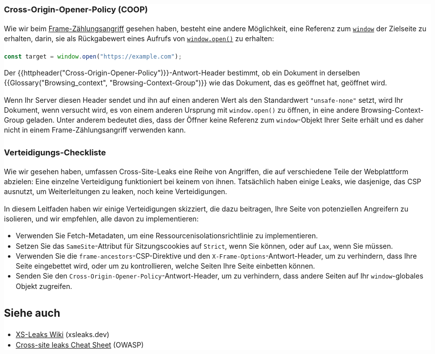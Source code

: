 ### Cross-Origin-Opener-Policy (COOP)

Wie wir beim [Frame-Zählungsangriff](#frame-zählung_mithilfe_von_fensterreferenzen) gesehen haben, besteht eine andere Möglichkeit, eine Referenz zum [`window`](/de/docs/Web/API/Window) der Zielseite zu erhalten, darin, sie als Rückgabewert eines Aufrufs von [`window.open()`](/de/docs/Web/API/Window/open) zu erhalten:

```js
const target = window.open("https://example.com");
```

Der {{httpheader("Cross-Origin-Opener-Policy")}}-Antwort-Header bestimmt, ob ein Dokument in derselben {{Glossary("Browsing_context", "Browsing-Context-Group")}} wie das Dokument, das es geöffnet hat, geöffnet wird.

Wenn Ihr Server diesen Header sendet und ihn auf einen anderen Wert als den Standardwert `"unsafe-none"` setzt, wird Ihr Dokument, wenn versucht wird, es von einem anderen Ursprung mit `window.open()` zu öffnen, in eine andere Browsing-Context-Group geladen. Unter anderem bedeutet dies, dass der Öffner keine Referenz zum `window`-Objekt Ihrer Seite erhält und es daher nicht in einem Frame-Zählungsangriff verwenden kann.

### Verteidigungs-Checkliste

Wie wir gesehen haben, umfassen Cross-Site-Leaks eine Reihe von Angriffen, die auf verschiedene Teile der Webplattform abzielen: Eine einzelne Verteidigung funktioniert bei keinem von ihnen. Tatsächlich haben einige Leaks, wie dasjenige, das CSP ausnutzt, um Weiterleitungen zu leaken, noch keine Verteidigungen.

In diesem Leitfaden haben wir einige Verteidigungen skizziert, die dazu beitragen, Ihre Seite von potenziellen Angreifern zu isolieren, und wir empfehlen, alle davon zu implementieren:

- Verwenden Sie Fetch-Metadaten, um eine Ressourcenisolationsrichtlinie zu implementieren.
- Setzen Sie das `SameSite`-Attribut für Sitzungscookies auf `Strict`, wenn Sie können, oder auf `Lax`, wenn Sie müssen.
- Verwenden Sie die `frame-ancestors`-CSP-Direktive und den `X-Frame-Options`-Antwort-Header, um zu verhindern, dass Ihre Seite eingebettet wird, oder um zu kontrollieren, welche Seiten Ihre Seite einbetten können.
- Senden Sie den `Cross-Origin-Opener-Policy`-Antwort-Header, um zu verhindern, dass andere Seiten auf Ihr `window`-globales Objekt zugreifen.

## Siehe auch

- [XS-Leaks Wiki](https://xsleaks.dev/) (xsleaks.dev)
- [Cross-site leaks Cheat Sheet](https://cheatsheetseries.owasp.org/cheatsheets/XS_Leaks_Cheat_Sheet.html) (OWASP)

